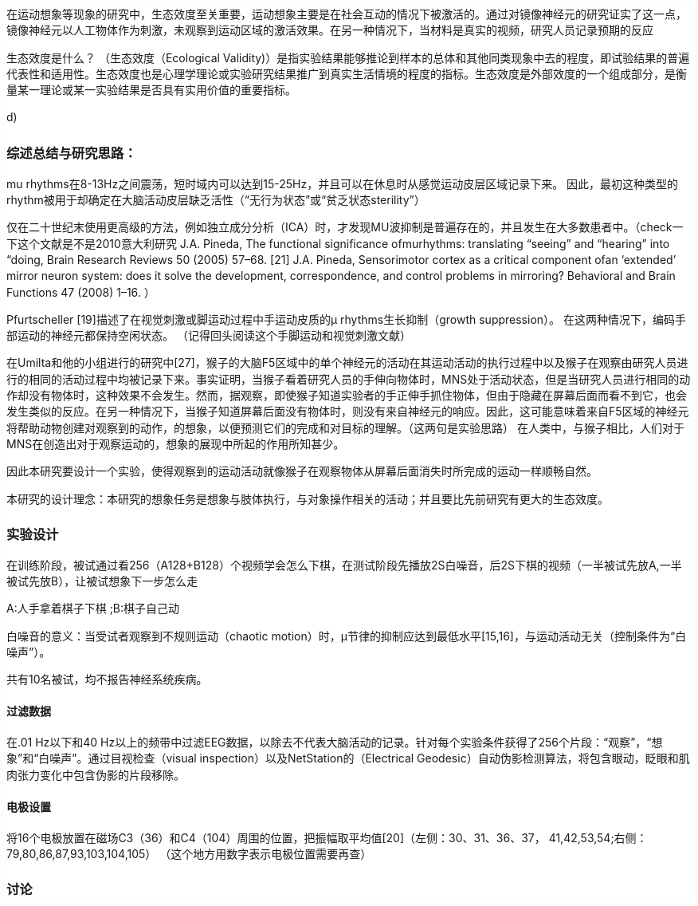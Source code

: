在运动想象等现象的研究中，生态效度至关重要，运动想象主要是在社会互动的情况下被激活的。通过对镜像神经元的研究证实了这一点，镜像神经元以人工物体作为刺激，未观察到运动区域的激活效果。在另一种情况下，当材料是真实的视频，研究人员记录预期的反应

生态效度是什么？
（生态效度（Ecological Validity)）是指实验结果能够推论到样本的总体和其他同类现象中去的程度，即试验结果的普遍代表性和适用性。生态效度也是心理学理论或实验研究结果推广到真实生活情境的程度的指标。生态效度是外部效度的一个组成部分，是衡量某一理论或某一实验结果是否具有实用价值的重要指标。

d)
### 综述总结与研究思路：


mu rhythms在8-13Hz之间震荡，短时域内可以达到15-25Hz，并且可以在休息时从感觉运动皮层区域记录下来。 因此，最初这种类型的rhythm被用于却确定在大脑活动皮层缺乏活性（“无行为状态”或“贫乏状态sterility”）

仅在二十世纪末使用更高级的方法，例如独立成分分析（ICA）时，才发现MU波抑制是普遍存在的，并且发生在大多数患者中。（check一下这个文献是不是2010意大利研究
 J.A. Pineda, The functional significance ofmurhythms: translating “seeing” and “hearing” into “doing, Brain Research Reviews 50 (2005) 57–68.
[21] J.A. Pineda, Sensorimotor cortex as a critical component ofan ‘extended’ mirror neuron system: does it solve the development, correspondence, and control
problems in mirroring? Behavioral and Brain Functions 47 (2008) 1–16.
）

Pfurtscheller [19]描述了在视觉刺激或脚运动过程中手运动皮质的μ rhythms生长抑制（growth suppression）。 在这两种情况下，编码手部运动的神经元都保持空闲状态。
（记得回头阅读这个手脚运动和视觉刺激文献）

在Umilta和他的小组进行的研究中[27]，猴子的大脑F5区域中的单个神经元的活动在其运动活动的执行过程中以及猴子在观察由研究人员进行的相同的活动过程中均被记录下来。事实证明，当猴子看着研究人员的手伸向物体时，MNS处于活动状态，但是当研究人员进行相同的动作却没有物体时，这种效果不会发生。然而，据观察，即使猴子知道实验者的手正伸手抓住物体，但由于隐藏在屏幕后面而看不到它，也会发生类似的反应。在另一种情况下，当猴子知道屏幕后面没有物体时，则没有来自神经元的响应。因此，这可能意味着来自F5区域的神经元将帮助动物创建对观察到的动作，的想象，以便预测它们的完成和对目标的理解。（这两句是实验思路）
在人类中，与猴子相比，人们对于MNS在创造出对于观察运动的，想象的展现中所起的作用所知甚少。 

因此本研究要设计一个实验，使得观察到的运动活动就像猴子在观察物体从屏幕后面消失时所完成的运动一样顺畅自然。

本研究的设计理念：本研究的想象任务是想象与肢体执行，与对象操作相关的活动；并且要比先前研究有更大的生态效度。

### 实验设计
在训练阶段，被试通过看256（A128+B128）个视频学会怎么下棋，在测试阶段先播放2S白噪音，后2S下棋的视频（一半被试先放A,一半被试先放B），让被试想象下一步怎么走

A:人手拿着棋子下棋 ;B:棋子自己动

白噪音的意义：当受试者观察到不规则运动（chaotic motion）时，μ节律的抑制应达到最低水平[15,16]，与运动活动无关（控制条件为“白噪声”）。

共有10名被试，均不报告神经系统疾病。

#### 过滤数据
在.01 Hz以下和40 Hz以上的频带中过滤EEG数据，以除去不代表大脑活动的记录。针对每个实验条件获得了256个片段：“观察”，“想象”和“白噪声”。通过目视检查（visual inspection）以及NetStation的（Electrical Geodesic）自动伪影检测算法，将包含眼动，眨眼和肌肉张力变化中包含伪影的片段移除。

#### 电极设置

将16个电极放置在磁场C3（36）和C4（104）周围的位置，把振幅取平均值[20]（左侧：30、31、36、37， 41,42,53,54;右侧：79,80,86,87,93,103,104,105）
（这个地方用数字表示电极位置需要再查）

### 讨论
